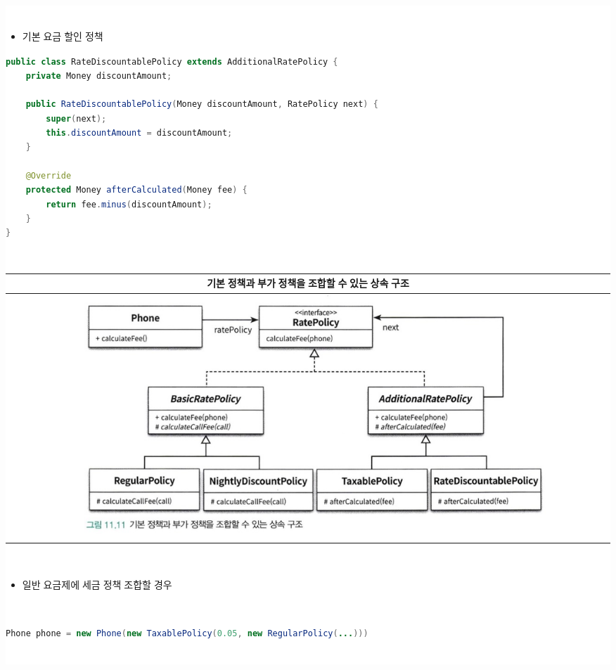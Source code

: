 </br>

- 기본 요금 할인 정책

```java
public class RateDiscountablePolicy extends AdditionalRatePolicy {
    private Money discountAmount;

    public RateDiscountablePolicy(Money discountAmount, RatePolicy next) {
        super(next);
        this.discountAmount = discountAmount;
    }

    @Override
    protected Money afterCalculated(Money fee) {
        return fee.minus(discountAmount);
    }
}
```

</br>

|             기본 정책과 부가 정책을 조합할 수 있는 상속 구조              |
| :-----------------------------------------------------------------------: |
| ![기본 정책과 부가 정책을 조합 할 수 있는 상속 구조](../res/_11_all.jpeg) |

</br>

- 일반 요금제에 세금 정책 조합할 경우

</br>

```java
Phone phone = new Phone(new TaxablePolicy(0.05, new RegularPolicy(...)))
```

</br>
